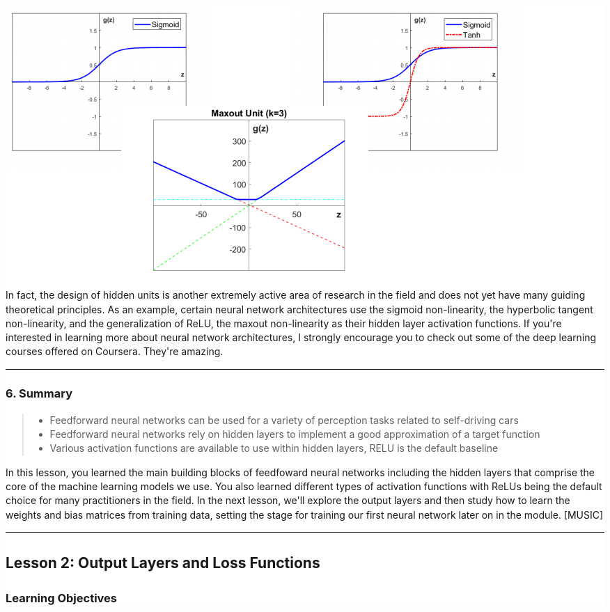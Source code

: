 ![1567773500736](assets/1567773500736.png)

In fact, the design of hidden units is another extremely active area of research in the field and does not yet have many guiding theoretical principles. As an example, certain neural network architectures use the sigmoid non-linearity, the hyperbolic tangent non-linearity, and the generalization of ReLU, the maxout non-linearity as their hidden layer activation functions. If you're interested in learning more about neural network architectures, I strongly encourage you to check out some of the deep learning courses offered on Coursera. They're amazing. 

---

### 6. Summary

> - Feedforward neural networks can be used for a variety of perception tasks related to self-driving cars
> - Feedforward neural networks rely on hidden layers to implement a good approximation of a target function
> - Various activation functions are available to use within hidden layers, RELU is the default baseline

In this lesson, you learned the main building blocks of feedfoward neural networks including the hidden layers that comprise the core of the machine learning models we use. You also learned different types of activation functions with ReLUs being the default choice for many practitioners in the field. In the next lesson, we'll explore the output layers and then study how to learn the weights and bias matrices from training data, setting the stage for training our first neural network later on in the module. [MUSIC]

---

## Lesson 2: Output Layers and Loss Functions

### Learning Objectives
